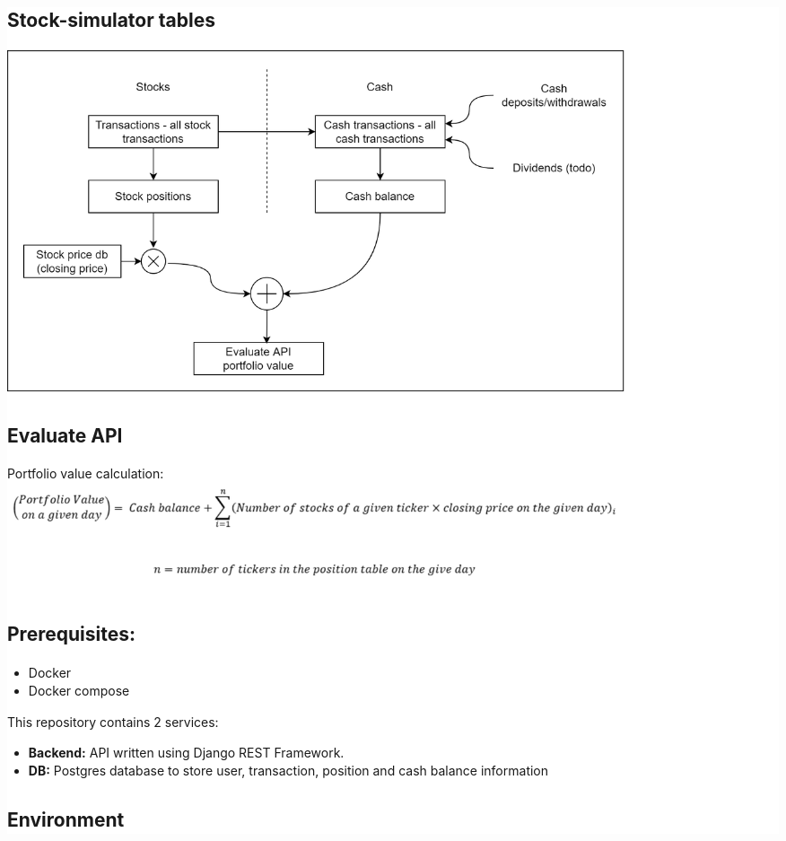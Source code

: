 
## Stock-simulator tables  

<img src="./assets/StockSimulator-tables.drawio.png" alt="tables" width="80%"/>   

## Evaluate API
Portfolio value calculation:   
<img src="./assets/StockSimulator-EvaluateAPI.drawio.png" alt="equation" width="80%"/>   

## Prerequisites:
- Docker
- Docker compose

This repository contains 2 services:
- **Backend:** API written using Django REST Framework.
- **DB:** Postgres database to store user, transaction, position and cash balance information

## Environment
